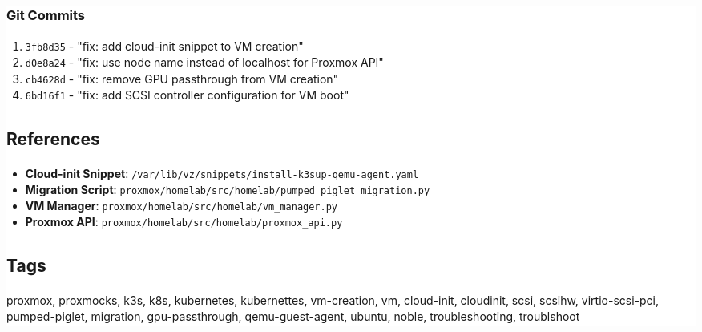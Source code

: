 ### Git Commits
1. `3fb8d35` - "fix: add cloud-init snippet to VM creation"
2. `d0e8a24` - "fix: use node name instead of localhost for Proxmox API"
3. `cb4628d` - "fix: remove GPU passthrough from VM creation"
4. `6bd16f1` - "fix: add SCSI controller configuration for VM boot"

## References

- **Cloud-init Snippet**: `/var/lib/vz/snippets/install-k3sup-qemu-agent.yaml`
- **Migration Script**: `proxmox/homelab/src/homelab/pumped_piglet_migration.py`
- **VM Manager**: `proxmox/homelab/src/homelab/vm_manager.py`
- **Proxmox API**: `proxmox/homelab/src/homelab/proxmox_api.py`

## Tags

proxmox, proxmocks, k3s, k8s, kubernetes, kubernettes, vm-creation, vm, cloud-init, cloudinit, scsi, scsihw, virtio-scsi-pci, pumped-piglet, migration, gpu-passthrough, qemu-guest-agent, ubuntu, noble, troubleshooting, troublshoot
